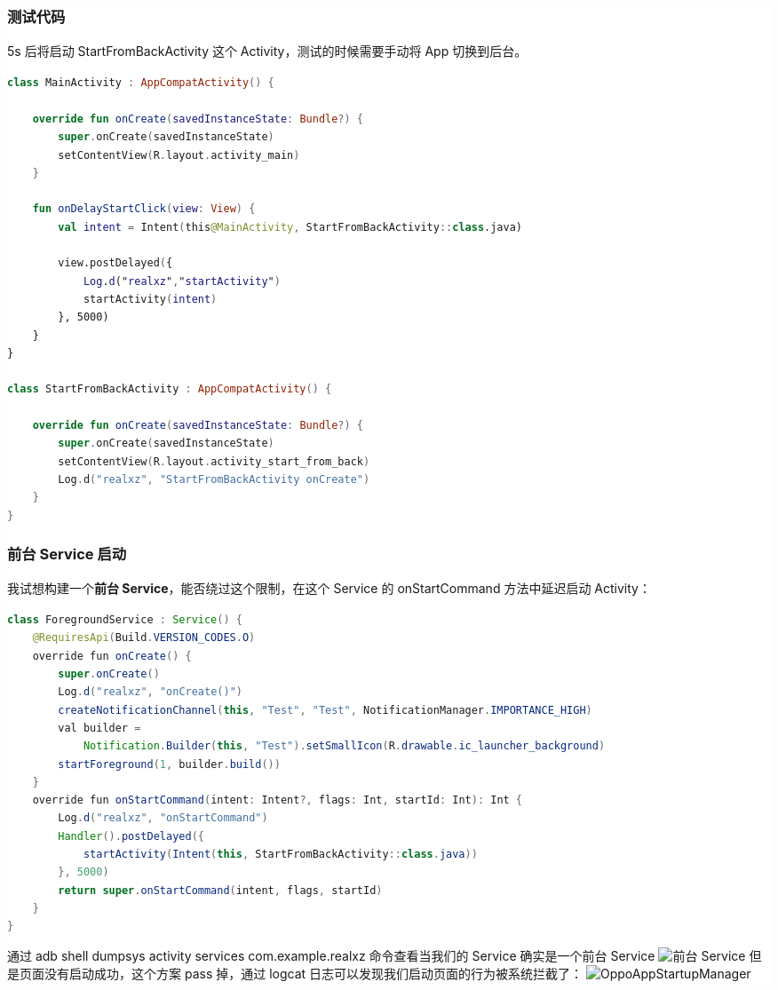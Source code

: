 ### 测试代码
5s 后将启动 StartFromBackActivity 这个 Activity，测试的时候需要手动将 App 切换到后台。
``` kotlin 
class MainActivity : AppCompatActivity() {

    override fun onCreate(savedInstanceState: Bundle?) {
        super.onCreate(savedInstanceState)
        setContentView(R.layout.activity_main)
    }

    fun onDelayStartClick(view: View) {
        val intent = Intent(this@MainActivity, StartFromBackActivity::class.java)

        view.postDelayed({
            Log.d("realxz","startActivity")
            startActivity(intent)
        }, 5000)
    }
}

class StartFromBackActivity : AppCompatActivity() {

    override fun onCreate(savedInstanceState: Bundle?) {
        super.onCreate(savedInstanceState)
        setContentView(R.layout.activity_start_from_back)
        Log.d("realxz", "StartFromBackActivity onCreate")
    }
}
```

### 前台 Service 启动
我试想构建一个**前台 Service**，能否绕过这个限制，在这个 Service 的 onStartCommand 方法中延迟启动 Activity：

``` java
class ForegroundService : Service() {
    @RequiresApi(Build.VERSION_CODES.O)
    override fun onCreate() {
        super.onCreate()
        Log.d("realxz", "onCreate()")
        createNotificationChannel(this, "Test", "Test", NotificationManager.IMPORTANCE_HIGH)
        val builder =
            Notification.Builder(this, "Test").setSmallIcon(R.drawable.ic_launcher_background)
        startForeground(1, builder.build())
    }
    override fun onStartCommand(intent: Intent?, flags: Int, startId: Int): Int {
        Log.d("realxz", "onStartCommand")
        Handler().postDelayed({
            startActivity(Intent(this, StartFromBackActivity::class.java))
        }, 5000)
        return super.onStartCommand(intent, flags, startId)
    }
}
```
通过 adb shell dumpsys activity services com.example.realxz 命令查看当我们的 Service 确实是一个前台 Service
![前台 Service][1]
但是页面没有启动成功，这个方案 pass 掉，通过 logcat 日志可以发现我们启动页面的行为被系统拦截了：
![OppoAppStartupManager][2]


  [1]: http://static.zybuluo.com/xiezhen/n29m4bgbi3p3l74unvf6qpls/15749311007568.jpg
  [2]: http://static.zybuluo.com/xiezhen/isi11ylqjj45ky3f23ut1xw4/15749312226423.jpg
  [3]: http://static.zybuluo.com/xiezhen/z9acl2adq31bwoqd26tjr80l/15749334470000.jpg
  [4]: http://static.zybuluo.com/xiezhen/mppesvstkf6secmwlx323rs5/15751861136670.jpg
  [5]: http://static.zybuluo.com/xiezhen/rbn7zbpo20o2rdbaz4561lga/15751859627762.jpg
  [6]: http://static.zybuluo.com/xiezhen/zss4wey733ff4woi3ovtzd78/15751881348164.jpg
  [7]: http://static.zybuluo.com/xiezhen/inx69rkmfcb3do4571u5gubf/15751900603059.jpg